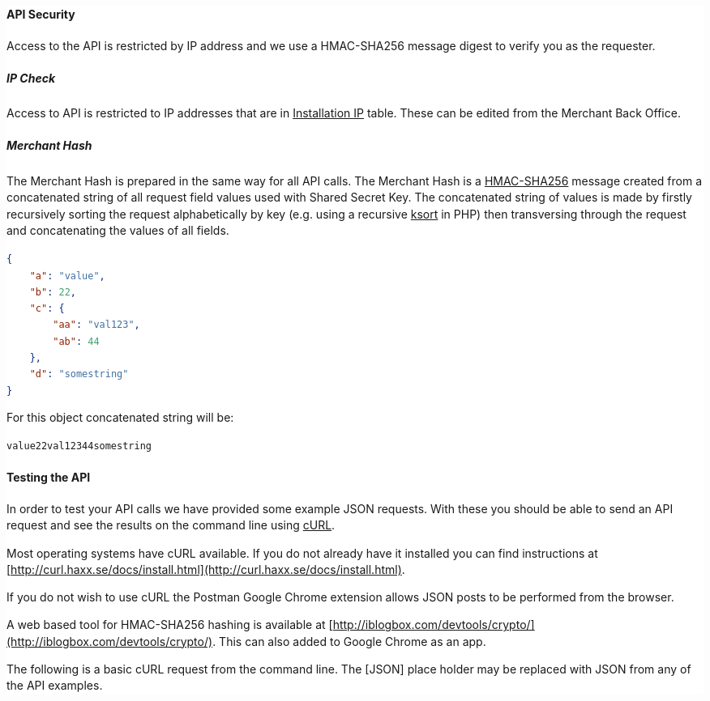 #### API Security

Access to the API is restricted by IP address and we use a HMAC-SHA256 message
digest to verify you as the requester.

##### IP Check

Access to API is restricted to IP addresses that are in
[Installation IP](#api-ip) table. These can be edited from the Merchant Back
Office.

##### Merchant Hash

The Merchant Hash is prepared in the same way for all API calls. The Merchant
Hash is a [HMAC-SHA256](http://en.wikipedia.org/wiki/Hash-based_message_authentication_code)
message created from a concatenated string of all request field values used
with Shared Secret Key. The concatenated string of values is made by firstly
recursively sorting the request alphabetically by key (e.g. using a recursive
[ksort](http://php.net/ksort) in PHP) then transversing through the request and
concatenating the values of all fields.

```json
{
    "a": "value",
    "b": 22,
    "c": {
        "aa": "val123",
        "ab": 44
    },
    "d": "somestring"
}
```

For this object concatenated string will be:

```
value22val12344somestring
```

#### Testing the API

In order to test your API calls we have provided some example JSON requests.
With these you should be able to send an API request and see the results on the
command line using [cURL](http://curl.haxx.se/).

Most operating systems have cURL available. If you do not already have it
installed you can find instructions at
[http://curl.haxx.se/docs/install.html](http://curl.haxx.se/docs/install.html).

If you do not wish to use cURL the Postman Google Chrome extension allows JSON
posts to be performed from the browser.

A web based tool for HMAC-SHA256 hashing is available at
[http://iblogbox.com/devtools/crypto/](http://iblogbox.com/devtools/crypto/).
This can also added to Google Chrome as an app.

The following is a basic cURL request from the command line. The [JSON] place
holder may be replaced with JSON from any of the API examples.
